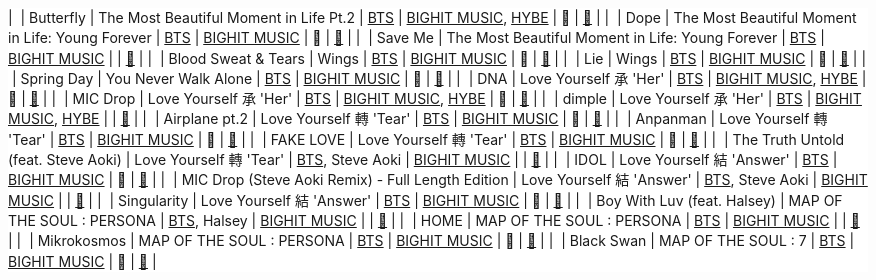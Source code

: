 | <img src="https://i.scdn.co/image/ab67616d0000b2738ac442a54c68aad8f9b93f51" alt="" width="50" /> | Butterfly | The Most Beautiful Moment in Life Pt.2 | [BTS](../../artists/bts/overview.md) | [BIGHIT MUSIC](../../labels/bighit_music), [HYBE](../../labels/hybe) | 💚 | [🔗](https://open.spotify.com/track/6kX452oUUNojKWNNuc1nqx) |
| <img src="https://i.scdn.co/image/ab67616d0000b273c6dbc63cf145b4ff6bee3322" alt="" width="50" /> | Dope | The Most Beautiful Moment in Life: Young Forever | [BTS](../../artists/bts/overview.md) | [BIGHIT MUSIC](../../labels/bighit_music) | 💚 | [🔗](https://open.spotify.com/track/4o3Ao6wY5fbJR32fQKabfQ) |
| <img src="https://i.scdn.co/image/ab67616d0000b273c6dbc63cf145b4ff6bee3322" alt="" width="50" /> | Save Me | The Most Beautiful Moment in Life: Young Forever | [BTS](../../artists/bts/overview.md) | [BIGHIT MUSIC](../../labels/bighit_music) | | [🔗](https://open.spotify.com/track/7bxGcILuAjkZzaveU28ZJS) |
| <img src="https://i.scdn.co/image/ab67616d0000b2738bd5d941f9ced8e7f9c60dd4" alt="" width="50" /> | Blood Sweat & Tears | Wings | [BTS](../../artists/bts/overview.md) | [BIGHIT MUSIC](../../labels/bighit_music) | 💚 | [🔗](https://open.spotify.com/track/2u54HNQamwFuOMLSuhSRom) |
| <img src="https://i.scdn.co/image/ab67616d0000b2738bd5d941f9ced8e7f9c60dd4" alt="" width="50" /> | Lie | Wings | [BTS](../../artists/bts/overview.md) | [BIGHIT MUSIC](../../labels/bighit_music) | 💚 | [🔗](https://open.spotify.com/track/1nWB8isqs2tviWk20G5pow) |
| <img src="https://i.scdn.co/image/ab67616d0000b2731fd0a8fc28b2a0a5d9cdc6c6" alt="" width="50" /> | Spring Day | You Never Walk Alone | [BTS](../../artists/bts/overview.md) | [BIGHIT MUSIC](../../labels/bighit_music) | 💚 | [🔗](https://open.spotify.com/track/2j1fFjWHCI9KJSwcuYAOyF) |
| <img src="https://i.scdn.co/image/ab67616d0000b273f9a16d4b6cd94eca041f00b8" alt="" width="50" /> | DNA | Love Yourself 承 'Her' | [BTS](../../artists/bts/overview.md) | [BIGHIT MUSIC](../../labels/bighit_music), [HYBE](../../labels/hybe) | 💚 | [🔗](https://open.spotify.com/track/5SE57ljOIUJ1ybL9U6CuBH) |
| <img src="https://i.scdn.co/image/ab67616d0000b273f9a16d4b6cd94eca041f00b8" alt="" width="50" /> | MIC Drop | Love Yourself 承 'Her' | [BTS](../../artists/bts/overview.md) | [BIGHIT MUSIC](../../labels/bighit_music), [HYBE](../../labels/hybe) | 💚 | [🔗](https://open.spotify.com/track/2SYa5Lx1uoCvyDIW4oee9b) |
| <img src="https://i.scdn.co/image/ab67616d0000b273f9a16d4b6cd94eca041f00b8" alt="" width="50" /> | dimple | Love Yourself 承 'Her' | [BTS](../../artists/bts/overview.md) | [BIGHIT MUSIC](../../labels/bighit_music), [HYBE](../../labels/hybe) | | [🔗](https://open.spotify.com/track/3ryjLm3oupIjJFGc39naNi) |
| <img src="https://i.scdn.co/image/ab67616d0000b2738fbcf6544ff02a8959a81781" alt="" width="50" /> | Airplane pt.2 | Love Yourself 轉 'Tear' | [BTS](../../artists/bts/overview.md) | [BIGHIT MUSIC](../../labels/bighit_music) | 💚 | [🔗](https://open.spotify.com/track/4lAE47gj539h8R1yxPhhGG) |
| <img src="https://i.scdn.co/image/ab67616d0000b2738fbcf6544ff02a8959a81781" alt="" width="50" /> | Anpanman | Love Yourself 轉 'Tear' | [BTS](../../artists/bts/overview.md) | [BIGHIT MUSIC](../../labels/bighit_music) | 💚 | [🔗](https://open.spotify.com/track/34OSqW5ULWxmCEMjJ1ZgVW) |
| <img src="https://i.scdn.co/image/ab67616d0000b2738fbcf6544ff02a8959a81781" alt="" width="50" /> | FAKE LOVE | Love Yourself 轉 'Tear' | [BTS](../../artists/bts/overview.md) | [BIGHIT MUSIC](../../labels/bighit_music) | 💚 | [🔗](https://open.spotify.com/track/6m1TWFMeon7ai9XLOzdbiR) |
| <img src="https://i.scdn.co/image/ab67616d0000b2738fbcf6544ff02a8959a81781" alt="" width="50" /> | The Truth Untold (feat. Steve Aoki) | Love Yourself 轉 'Tear' | [BTS](../../artists/bts/overview.md), Steve Aoki | [BIGHIT MUSIC](../../labels/bighit_music) | | [🔗](https://open.spotify.com/track/7DEKa5Z7Cl8s3Y7imb88OM) |
| <img src="https://i.scdn.co/image/ab67616d0000b2733825e6d4d02e4b4c0cec7e1d" alt="" width="50" /> | IDOL | Love Yourself 結 'Answer' | [BTS](../../artists/bts/overview.md) | [BIGHIT MUSIC](../../labels/bighit_music) | 💚 | [🔗](https://open.spotify.com/track/1e8J3XClxZbFmvIHLI8CE4) |
| <img src="https://i.scdn.co/image/ab67616d0000b2733825e6d4d02e4b4c0cec7e1d" alt="" width="50" /> | MIC Drop (Steve Aoki Remix) - Full Length Edition | Love Yourself 結 'Answer' | [BTS](../../artists/bts/overview.md), Steve Aoki | [BIGHIT MUSIC](../../labels/bighit_music) | | [🔗](https://open.spotify.com/track/01380RE6UfsPSdiUIwrCoH) |
| <img src="https://i.scdn.co/image/ab67616d0000b2733825e6d4d02e4b4c0cec7e1d" alt="" width="50" /> | Singularity | Love Yourself 結 'Answer' | [BTS](../../artists/bts/overview.md) | [BIGHIT MUSIC](../../labels/bighit_music) | 💚 | [🔗](https://open.spotify.com/track/2ApfJvLr7RbhJl6NOVhEu6) |
| <img src="https://i.scdn.co/image/ab67616d0000b27318d0ed4f969b376893f9a38f" alt="" width="50" /> | Boy With Luv (feat. Halsey) | MAP OF THE SOUL : PERSONA | [BTS](../../artists/bts/overview.md), Halsey | [BIGHIT MUSIC](../../labels/bighit_music) | | [🔗](https://open.spotify.com/track/4a9tbd947vo9K8Vti9JwcI) |
| <img src="https://i.scdn.co/image/ab67616d0000b27318d0ed4f969b376893f9a38f" alt="" width="50" /> | HOME | MAP OF THE SOUL : PERSONA | [BTS](../../artists/bts/overview.md) | [BIGHIT MUSIC](../../labels/bighit_music) | | [🔗](https://open.spotify.com/track/6Yc3tjFCVR2bfAQFRTZBef) |
| <img src="https://i.scdn.co/image/ab67616d0000b27318d0ed4f969b376893f9a38f" alt="" width="50" /> | Mikrokosmos | MAP OF THE SOUL : PERSONA | [BTS](../../artists/bts/overview.md) | [BIGHIT MUSIC](../../labels/bighit_music) | 💚 | [🔗](https://open.spotify.com/track/0jSccBRnhNU4KtACMQPvco) |
| <img src="https://i.scdn.co/image/ab67616d0000b273505190077497c230422f2934" alt="" width="50" /> | Black Swan | MAP OF THE SOUL : 7 | [BTS](../../artists/bts/overview.md) | [BIGHIT MUSIC](../../labels/bighit_music) | 💚 | [🔗](https://open.spotify.com/track/2EmcTFQ1rM11wp2ztsXTHa) |